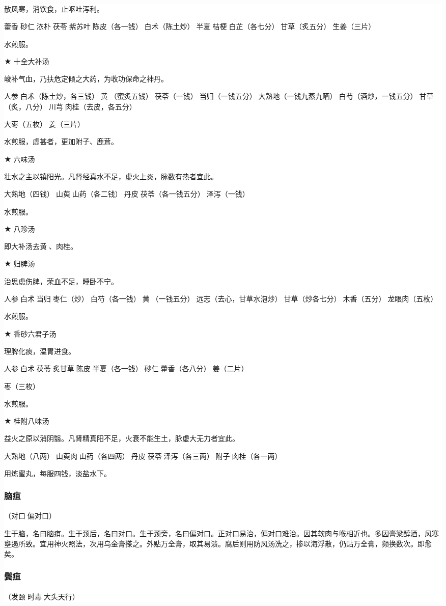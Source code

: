 散风寒，消饮食，止呕吐泻利。  

藿香 砂仁 浓朴 茯苓 紫苏叶 陈皮（各一钱） 白术（陈土炒） 半夏 桔梗 白芷（各七分） 甘草（炙五分） 生姜（三片）  

水煎服。  

★ 十全大补汤  

峻补气血，乃扶危定倾之大药，为收功保命之神丹。  

人参 白术（陈土炒，各三钱） 黄 （蜜炙五钱） 茯苓（一钱） 当归（一钱五分） 大熟地（一钱九蒸九晒） 白芍（酒炒，一钱五分） 甘草（炙，八分） 川芎 肉桂（去皮，各五分）  

大枣（五枚） 姜（三片）  

水煎服，虚甚者，更加附子、鹿茸。  

★ 六味汤  

壮水之主以镇阳光。凡肾经真水不足，虚火上炎，脉数有热者宜此。  

大熟地（四钱） 山萸 山药（各二钱） 丹皮 茯苓（各一钱五分） 泽泻（一钱）  

水煎服。  

★ 八珍汤  

即大补汤去黄 、肉桂。  

★ 归脾汤  

治思虑伤脾，荣血不足，睡卧不宁。  

人参 白术 当归 枣仁（炒） 白芍（各一钱） 黄 （一钱五分） 远志（去心，甘草水泡炒） 甘草（炒各七分） 木香（五分） 龙眼肉（五枚）  

水煎服。  

★ 香砂六君子汤  

理脾化痰，温胃进食。  

人参 白术 茯苓 炙甘草 陈皮 半夏（各一钱） 砂仁 藿香（各八分） 姜（二片）  

枣（三枚）  

水煎服。  

★ 桂附八味汤  

益火之原以消阴翳。凡肾精真阳不足，火衰不能生土，脉虚大无力者宜此。  

大熟地（八两） 山萸肉 山药（各四两） 丹皮 茯苓 泽泻（各三两） 附子 肉桂（各一两）  

用炼蜜丸，每服四钱，淡盐水下。  

### 脑疽  

（对口 偏对口）  

生于脑，名曰脑疽。生于颈后，名曰对口。生于颈旁，名曰偏对口。正对口易治，偏对口难治。因其软肉与喉相近也。多因膏粱醇酒，风寒壅遏所致。宜用神火照法，次用乌金膏搽之。外贴万全膏，取其易溃。腐后则用防风汤洗之，掺以海浮散，仍贴万全膏，频换数次。即愈矣。  

### 鬓疽  

（发颐 时毒 大头天行）  
